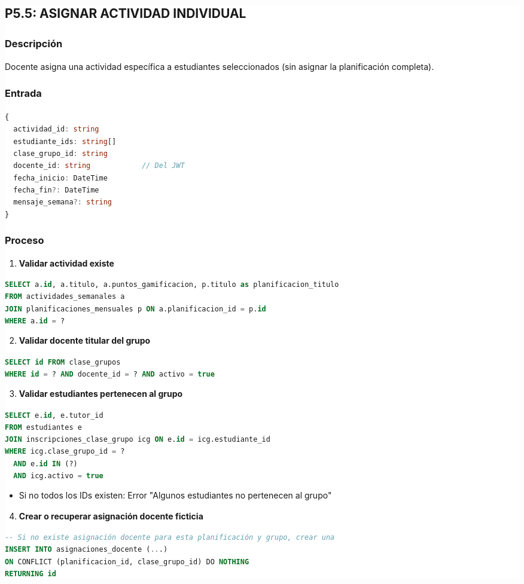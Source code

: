 
## P5.5: ASIGNAR ACTIVIDAD INDIVIDUAL

### Descripción
Docente asigna una actividad específica a estudiantes seleccionados (sin asignar la planificación completa).

### Entrada
```typescript
{
  actividad_id: string
  estudiante_ids: string[]
  clase_grupo_id: string
  docente_id: string            // Del JWT
  fecha_inicio: DateTime
  fecha_fin?: DateTime
  mensaje_semana?: string
}
```

### Proceso

1. **Validar actividad existe**
```sql
SELECT a.id, a.titulo, a.puntos_gamificacion, p.titulo as planificacion_titulo
FROM actividades_semanales a
JOIN planificaciones_mensuales p ON a.planificacion_id = p.id
WHERE a.id = ?
```

2. **Validar docente titular del grupo**
```sql
SELECT id FROM clase_grupos
WHERE id = ? AND docente_id = ? AND activo = true
```

3. **Validar estudiantes pertenecen al grupo**
```sql
SELECT e.id, e.tutor_id
FROM estudiantes e
JOIN inscripciones_clase_grupo icg ON e.id = icg.estudiante_id
WHERE icg.clase_grupo_id = ?
  AND e.id IN (?)
  AND icg.activo = true
```
- Si no todos los IDs existen: Error "Algunos estudiantes no pertenecen al grupo"

4. **Crear o recuperar asignación docente ficticia**
```sql
-- Si no existe asignación docente para esta planificación y grupo, crear una
INSERT INTO asignaciones_docente (...)
ON CONFLICT (planificacion_id, clase_grupo_id) DO NOTHING
RETURNING id
```
